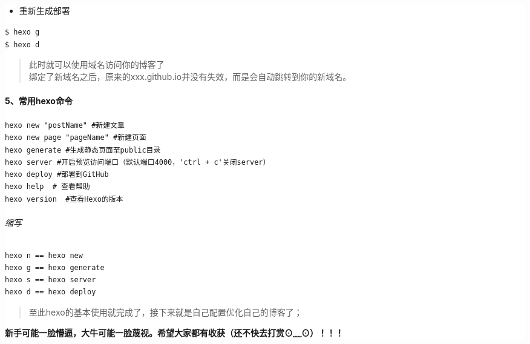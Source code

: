 + 重新生成部署
```
$ hexo g
$ hexo d
```
> 此时就可以使用域名访问你的博客了<br>绑定了新域名之后，原来的xxx.github.io并没有失效，而是会自动跳转到你的新域名。
#### 5、常用hexo命令
```
hexo new "postName" #新建文章
hexo new page "pageName" #新建页面
hexo generate #生成静态页面至public目录
hexo server #开启预览访问端口（默认端口4000，'ctrl + c'关闭server）
hexo deploy #部署到GitHub
hexo help  # 查看帮助
hexo version  #查看Hexo的版本
```
###### 缩写
```
hexo n == hexo new
hexo g == hexo generate
hexo s == hexo server
hexo d == hexo deploy
```
> 至此hexo的基本使用就完成了，接下来就是自己配置优化自己的博客了；

**新手可能一脸懵逼，大牛可能一脸蔑视。希望大家都有收获（还不快去打赏⊙﹏⊙）！！！**
